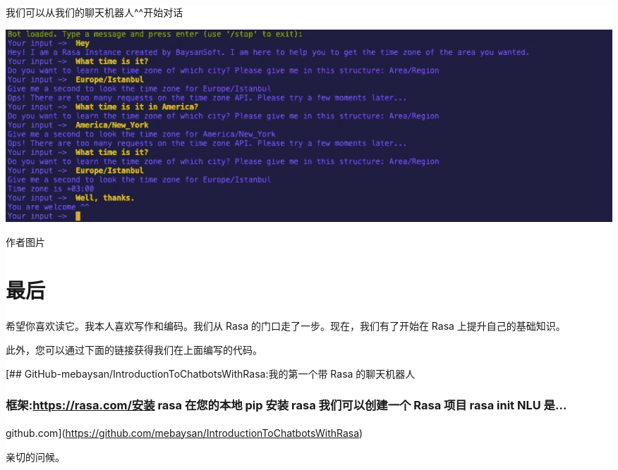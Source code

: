 我们可以从我们的聊天机器人^^开始对话

![](img/76b4f05e35e611928ac63b00c41496da.png)

作者图片

# 最后

希望你喜欢读它。我本人喜欢写作和编码。我们从 Rasa 的门口走了一步。现在，我们有了开始在 Rasa 上提升自己的基础知识。

此外，您可以通过下面的链接获得我们在上面编写的代码。

[](https://github.com/mebaysan/IntroductionToChatbotsWithRasa) [## GitHub-mebaysan/IntroductionToChatbotsWithRasa:我的第一个带 Rasa 的聊天机器人

### 框架:https://rasa.com/安装 rasa 在您的本地 pip 安装 rasa 我们可以创建一个 Rasa 项目 rasa init NLU 是…

github.com](https://github.com/mebaysan/IntroductionToChatbotsWithRasa) 

亲切的问候。